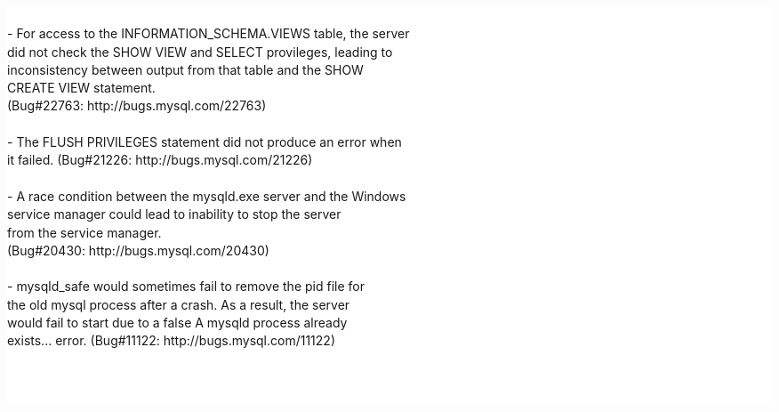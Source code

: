 <br>
- For access to the INFORMATION_SCHEMA.VIEWS table, the server<br>
  did not check the SHOW VIEW and SELECT provileges, leading to<br>
  inconsistency between output from that table and the SHOW<br>
  CREATE VIEW statement.<br>
  (Bug#22763: http://bugs.mysql.com/22763)<br>
<br>
- The FLUSH PRIVILEGES statement did not produce an error when<br>
  it failed. (Bug#21226: http://bugs.mysql.com/21226)<br>
<br>
- A race condition between the mysqld.exe server and the Windows<br>
  service manager could lead to inability to stop the server<br>
  from the service manager.<br>
  (Bug#20430: http://bugs.mysql.com/20430)<br>
<br>
- mysqld_safe would sometimes fail to remove the pid file for<br>
  the old mysql process after a crash. As a result, the server<br>
  would fail to start due to a false A mysqld process already<br>
  exists... error. (Bug#11122: http://bugs.mysql.com/11122)<br>
<br>
<br>
<br>
